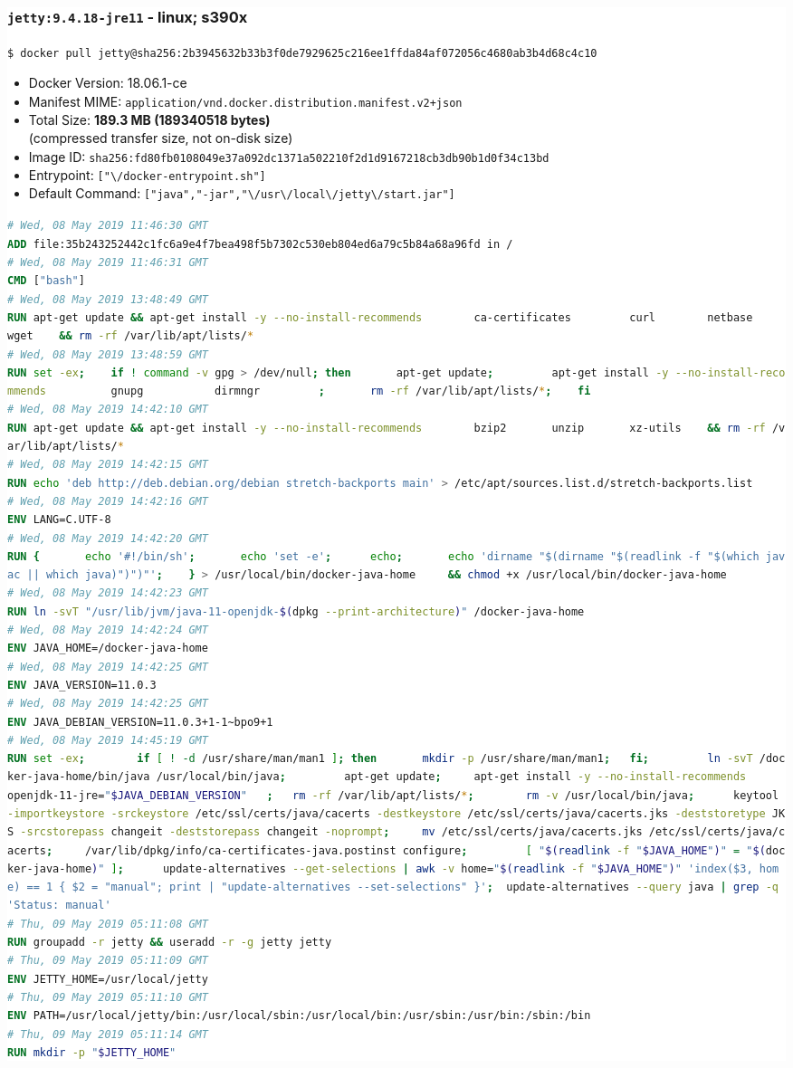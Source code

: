 ### `jetty:9.4.18-jre11` - linux; s390x

```console
$ docker pull jetty@sha256:2b3945632b33b3f0de7929625c216ee1ffda84af072056c4680ab3b4d68c4c10
```

-	Docker Version: 18.06.1-ce
-	Manifest MIME: `application/vnd.docker.distribution.manifest.v2+json`
-	Total Size: **189.3 MB (189340518 bytes)**  
	(compressed transfer size, not on-disk size)
-	Image ID: `sha256:fd80fb0108049e37a092dc1371a502210f2d1d9167218cb3db90b1d0f34c13bd`
-	Entrypoint: `["\/docker-entrypoint.sh"]`
-	Default Command: `["java","-jar","\/usr\/local\/jetty\/start.jar"]`

```dockerfile
# Wed, 08 May 2019 11:46:30 GMT
ADD file:35b243252442c1fc6a9e4f7bea498f5b7302c530eb804ed6a79c5b84a68a96fd in / 
# Wed, 08 May 2019 11:46:31 GMT
CMD ["bash"]
# Wed, 08 May 2019 13:48:49 GMT
RUN apt-get update && apt-get install -y --no-install-recommends 		ca-certificates 		curl 		netbase 		wget 	&& rm -rf /var/lib/apt/lists/*
# Wed, 08 May 2019 13:48:59 GMT
RUN set -ex; 	if ! command -v gpg > /dev/null; then 		apt-get update; 		apt-get install -y --no-install-recommends 			gnupg 			dirmngr 		; 		rm -rf /var/lib/apt/lists/*; 	fi
# Wed, 08 May 2019 14:42:10 GMT
RUN apt-get update && apt-get install -y --no-install-recommends 		bzip2 		unzip 		xz-utils 	&& rm -rf /var/lib/apt/lists/*
# Wed, 08 May 2019 14:42:15 GMT
RUN echo 'deb http://deb.debian.org/debian stretch-backports main' > /etc/apt/sources.list.d/stretch-backports.list
# Wed, 08 May 2019 14:42:16 GMT
ENV LANG=C.UTF-8
# Wed, 08 May 2019 14:42:20 GMT
RUN { 		echo '#!/bin/sh'; 		echo 'set -e'; 		echo; 		echo 'dirname "$(dirname "$(readlink -f "$(which javac || which java)")")"'; 	} > /usr/local/bin/docker-java-home 	&& chmod +x /usr/local/bin/docker-java-home
# Wed, 08 May 2019 14:42:23 GMT
RUN ln -svT "/usr/lib/jvm/java-11-openjdk-$(dpkg --print-architecture)" /docker-java-home
# Wed, 08 May 2019 14:42:24 GMT
ENV JAVA_HOME=/docker-java-home
# Wed, 08 May 2019 14:42:25 GMT
ENV JAVA_VERSION=11.0.3
# Wed, 08 May 2019 14:42:25 GMT
ENV JAVA_DEBIAN_VERSION=11.0.3+1-1~bpo9+1
# Wed, 08 May 2019 14:45:19 GMT
RUN set -ex; 		if [ ! -d /usr/share/man/man1 ]; then 		mkdir -p /usr/share/man/man1; 	fi; 		ln -svT /docker-java-home/bin/java /usr/local/bin/java; 		apt-get update; 	apt-get install -y --no-install-recommends 		openjdk-11-jre="$JAVA_DEBIAN_VERSION" 	; 	rm -rf /var/lib/apt/lists/*; 		rm -v /usr/local/bin/java; 		keytool -importkeystore -srckeystore /etc/ssl/certs/java/cacerts -destkeystore /etc/ssl/certs/java/cacerts.jks -deststoretype JKS -srcstorepass changeit -deststorepass changeit -noprompt; 	mv /etc/ssl/certs/java/cacerts.jks /etc/ssl/certs/java/cacerts; 	/var/lib/dpkg/info/ca-certificates-java.postinst configure; 		[ "$(readlink -f "$JAVA_HOME")" = "$(docker-java-home)" ]; 		update-alternatives --get-selections | awk -v home="$(readlink -f "$JAVA_HOME")" 'index($3, home) == 1 { $2 = "manual"; print | "update-alternatives --set-selections" }'; 	update-alternatives --query java | grep -q 'Status: manual'
# Thu, 09 May 2019 05:11:08 GMT
RUN groupadd -r jetty && useradd -r -g jetty jetty
# Thu, 09 May 2019 05:11:09 GMT
ENV JETTY_HOME=/usr/local/jetty
# Thu, 09 May 2019 05:11:10 GMT
ENV PATH=/usr/local/jetty/bin:/usr/local/sbin:/usr/local/bin:/usr/sbin:/usr/bin:/sbin:/bin
# Thu, 09 May 2019 05:11:14 GMT
RUN mkdir -p "$JETTY_HOME"
```